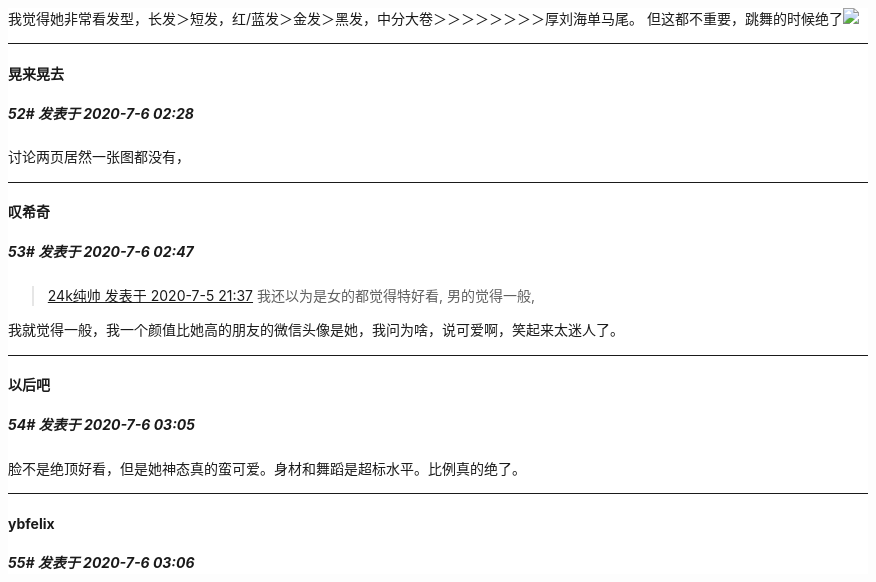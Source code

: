 

我觉得她非常看发型，长发＞短发，红/蓝发＞金发＞黑发，中分大卷＞＞＞＞＞＞＞＞厚刘海单马尾。
但这都不重要，跳舞的时候绝了<img src="https://static.saraba1st.com/image/smiley/face2017/077.png" referrerpolicy="no-referrer">







*****

####  晃来晃去  
##### 52#       发表于 2020-7-6 02:28




讨论两页居然一张图都没有，







*****

####  叹希奇  
##### 53#       发表于 2020-7-6 02:47



<blockquote><a href="httphttps://bbs.saraba1st.com/2b/forum.php?mod=redirect&amp;goto=findpost&amp;pid=48081293&amp;ptid=1946050" target="_blank">24k纯帅 发表于 2020-7-5 21:37</a>
我还以为是女的都觉得特好看, 男的觉得一般,</blockquote>
我就觉得一般，我一个颜值比她高的朋友的微信头像是她，我问为啥，说可爱啊，笑起来太迷人了。







*****

####  以后吧  
##### 54#       发表于 2020-7-6 03:05




脸不是绝顶好看，但是她神态真的蛮可爱。身材和舞蹈是超标水平。比例真的绝了。







*****

####  ybfelix  
##### 55#       发表于 2020-7-6 03:06


